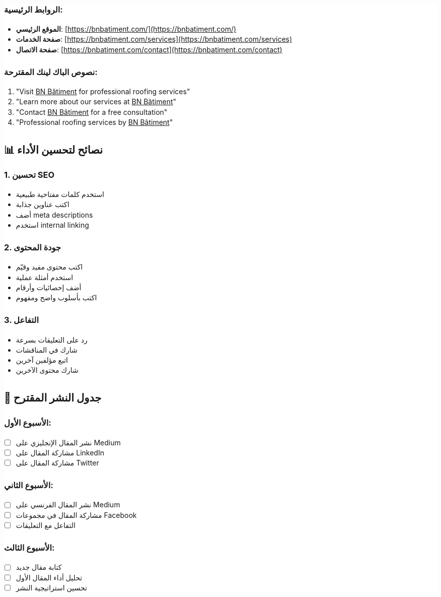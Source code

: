 ### الروابط الرئيسية:
- **الموقع الرئيسي**: [https://bnbatiment.com/](https://bnbatiment.com/)
- **صفحة الخدمات**: [https://bnbatiment.com/services](https://bnbatiment.com/services)
- **صفحة الاتصال**: [https://bnbatiment.com/contact](https://bnbatiment.com/contact)

### نصوص الباك لينك المقترحة:
1. "Visit [BN Bâtiment](https://bnbatiment.com/) for professional roofing services"
2. "Learn more about our services at [BN Bâtiment](https://bnbatiment.com/services)"
3. "Contact [BN Bâtiment](https://bnbatiment.com/contact) for a free consultation"
4. "Professional roofing services by [BN Bâtiment](https://bnbatiment.com/)"

## 📊 نصائح لتحسين الأداء

### 1. تحسين SEO
- استخدم كلمات مفتاحية طبيعية
- اكتب عناوين جذابة
- أضف meta descriptions
- استخدم internal linking

### 2. جودة المحتوى
- اكتب محتوى مفيد وقيّم
- استخدم أمثلة عملية
- أضف إحصائيات وأرقام
- اكتب بأسلوب واضح ومفهوم

### 3. التفاعل
- رد على التعليقات بسرعة
- شارك في المناقشات
- اتبع مؤلفين آخرين
- شارك محتوى الآخرين

## 🎯 جدول النشر المقترح

### الأسبوع الأول:
- [ ] نشر المقال الإنجليزي على Medium
- [ ] مشاركة المقال على LinkedIn
- [ ] مشاركة المقال على Twitter

### الأسبوع الثاني:
- [ ] نشر المقال الفرنسي على Medium
- [ ] مشاركة المقال في مجموعات Facebook
- [ ] التفاعل مع التعليقات

### الأسبوع الثالث:
- [ ] كتابة مقال جديد
- [ ] تحليل أداء المقال الأول
- [ ] تحسين استراتيجية النشر
